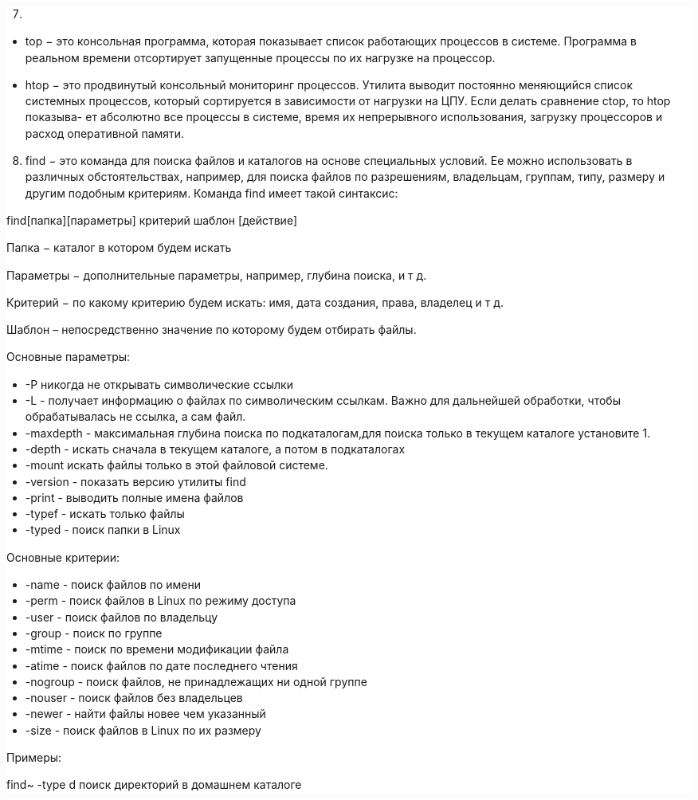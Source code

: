 7. 
- top − это консольная программа, которая показывает список работающих
процессов в системе. Программа в реальном времени отсортирует запущенные
процессы по их нагрузке на процессор.

- htop − это продвинутый консольный мониторинг процессов. Утилита выводит
постоянно меняющийся список системных процессов, который сортируется в
зависимости от нагрузки на ЦПУ. Если делать сравнение сtop, то htop показыва-
ет абсолютно все процессы в системе, время их непрерывного использования,
загрузку процессоров и расход оперативной памяти.

8. find − это команда для поиска файлов и каталогов на основе специальных
условий. Ее можно использовать в различных обстоятельствах, например, для
поиска файлов по разрешениям, владельцам, группам, типу, размеру и другим
подобным критериям.
Команда find имеет такой синтаксис:

find[папка][параметры] критерий шаблон [действие]

Папка − каталог в котором будем искать

Параметры − дополнительные параметры, например, глубина поиска, и т д.

Критерий − по какому критерию будем искать: имя, дата создания, права,
владелец и т д.

Шаблон – непосредственно значение по которому будем отбирать файлы.

Основные параметры:
- -P никогда не открывать символические ссылки
- -L - получает информацию о файлах по символическим ссылкам. Важно для
дальнейшей обработки, чтобы обрабатывалась не ссылка, а сам файл.
- -maxdepth - максимальная глубина поиска по подкаталогам,для поиска только
в текущем каталоге установите 1.
- -depth - искать сначала в текущем каталоге, а потом в подкаталогах
- -mount искать файлы только в этой файловой системе.
- -version - показать версию утилиты find
- -print - выводить полные имена файлов
- -typef - искать только файлы
- -typed - поиск папки в Linux

Основные критерии:
- -name - поиск файлов по имени
- -perm - поиск файлов в Linux по режиму доступа
- -user - поиск файлов по владельцу
- -group - поиск по группе
- -mtime - поиск по времени модификации файла
- -atime - поиск файлов по дате последнего чтения
- -nogroup - поиск файлов, не принадлежащих ни одной группе
- -nouser - поиск файлов без владельцев
- -newer - найти файлы новее чем указанный
- -size - поиск файлов в Linux по их размеру

Примеры:

find~ -type d поиск директорий в домашнем каталоге
